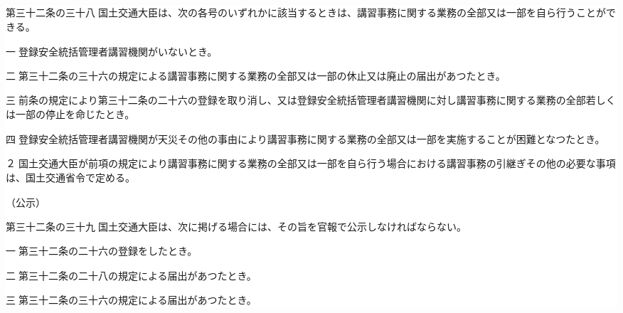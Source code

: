 第三十二条の三十八 国土交通大臣は、次の各号のいずれかに該当するときは、講習事務に関する業務の全部又は一部を自ら行うことができる。

一 登録安全統括管理者講習機関がいないとき。

二 第三十二条の三十六の規定による講習事務に関する業務の全部又は一部の休止又は廃止の届出があつたとき。

三 前条の規定により第三十二条の二十六の登録を取り消し、又は登録安全統括管理者講習機関に対し講習事務に関する業務の全部若しくは一部の停止を命じたとき。

四 登録安全統括管理者講習機関が天災その他の事由により講習事務に関する業務の全部又は一部を実施することが困難となつたとき。

２ 国土交通大臣が前項の規定により講習事務に関する業務の全部又は一部を自ら行う場合における講習事務の引継ぎその他の必要な事項は、国土交通省令で定める。

（公示）

第三十二条の三十九 国土交通大臣は、次に掲げる場合には、その旨を官報で公示しなければならない。

一 第三十二条の二十六の登録をしたとき。

二 第三十二条の二十八の規定による届出があつたとき。

三 第三十二条の三十六の規定による届出があつたとき。

